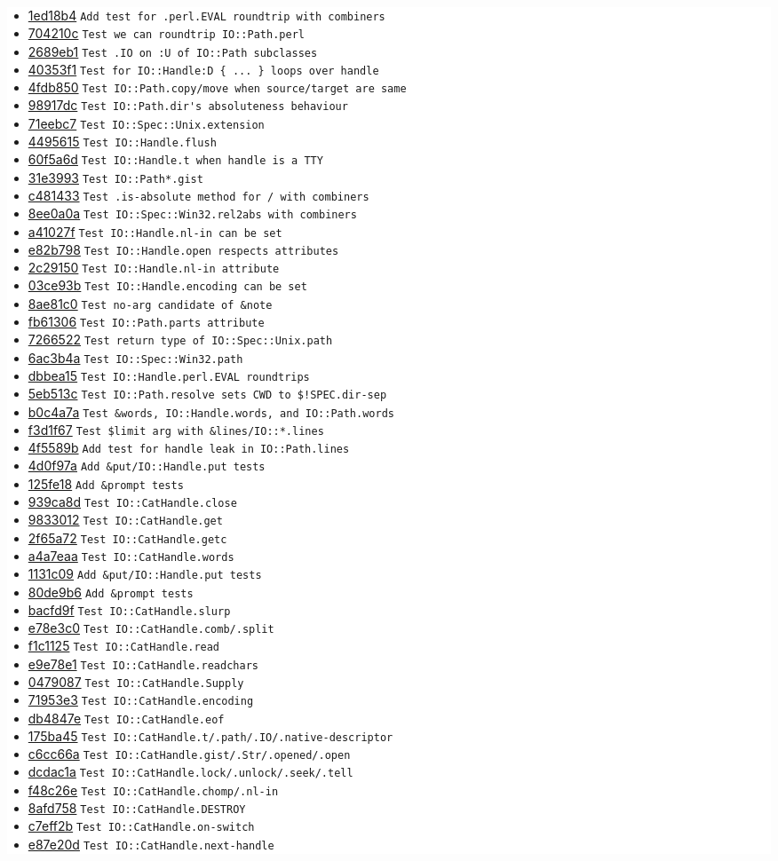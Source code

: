 - [1ed18b4](https://github.com/rakudo/rakudo/commit/1ed18b4) `Add test for .perl.EVAL roundtrip with combiners`
- [704210c](https://github.com/rakudo/rakudo/commit/704210c) `Test we can roundtrip IO::Path.perl`
- [2689eb1](https://github.com/rakudo/rakudo/commit/2689eb1) `Test .IO on :U of IO::Path subclasses`
- [40353f1](https://github.com/rakudo/rakudo/commit/40353f1) `Test for IO::Handle:D { ... } loops over handle`
- [4fdb850](https://github.com/rakudo/rakudo/commit/4fdb850) `Test IO::Path.copy/move when source/target are same`
- [98917dc](https://github.com/rakudo/rakudo/commit/98917dc) `Test IO::Path.dir's absoluteness behaviour`
- [71eebc7](https://github.com/rakudo/rakudo/commit/71eebc7) `Test IO::Spec::Unix.extension`
- [4495615](https://github.com/rakudo/rakudo/commit/4495615) `Test IO::Handle.flush`
- [60f5a6d](https://github.com/rakudo/rakudo/commit/60f5a6d) `Test IO::Handle.t when handle is a TTY`
- [31e3993](https://github.com/rakudo/rakudo/commit/31e3993) `Test IO::Path*.gist`
- [c481433](https://github.com/rakudo/rakudo/commit/c481433) `Test .is-absolute method for / with combiners`
- [8ee0a0a](https://github.com/rakudo/rakudo/commit/8ee0a0a) `Test IO::Spec::Win32.rel2abs with combiners`
- [a41027f](https://github.com/rakudo/rakudo/commit/a41027f) `Test IO::Handle.nl-in can be set`
- [e82b798](https://github.com/rakudo/rakudo/commit/e82b798) `Test IO::Handle.open respects attributes`
- [2c29150](https://github.com/rakudo/rakudo/commit/2c29150) `Test IO::Handle.nl-in attribute`
- [03ce93b](https://github.com/rakudo/rakudo/commit/03ce93b) `Test IO::Handle.encoding can be set`
- [8ae81c0](https://github.com/rakudo/rakudo/commit/8ae81c0) `Test no-arg candidate of &note`
- [fb61306](https://github.com/rakudo/rakudo/commit/fb61306) `Test IO::Path.parts attribute`
- [7266522](https://github.com/rakudo/rakudo/commit/7266522) `Test return type of IO::Spec::Unix.path`
- [6ac3b4a](https://github.com/rakudo/rakudo/commit/6ac3b4a) `Test IO::Spec::Win32.path`
- [dbbea15](https://github.com/rakudo/rakudo/commit/dbbea15) `Test IO::Handle.perl.EVAL roundtrips`
- [5eb513c](https://github.com/rakudo/rakudo/commit/5eb513c) `Test IO::Path.resolve sets CWD to $!SPEC.dir-sep`
- [b0c4a7a](https://github.com/rakudo/rakudo/commit/b0c4a7a) `Test &words, IO::Handle.words, and IO::Path.words`
- [f3d1f67](https://github.com/rakudo/rakudo/commit/f3d1f67) `Test $limit arg with &lines/IO::*.lines`
- [4f5589b](https://github.com/rakudo/rakudo/commit/4f5589b) `Add test for handle leak in IO::Path.lines`
- [4d0f97a](https://github.com/rakudo/rakudo/commit/4d0f97a) `Add &put/IO::Handle.put tests`
- [125fe18](https://github.com/rakudo/rakudo/commit/125fe18) `Add &prompt tests`
- [939ca8d](https://github.com/rakudo/rakudo/commit/939ca8d) `Test IO::CatHandle.close`
- [9833012](https://github.com/rakudo/rakudo/commit/9833012) `Test IO::CatHandle.get`
- [2f65a72](https://github.com/rakudo/rakudo/commit/2f65a72) `Test IO::CatHandle.getc`
- [a4a7eaa](https://github.com/rakudo/rakudo/commit/a4a7eaa) `Test IO::CatHandle.words`
- [1131c09](https://github.com/rakudo/rakudo/commit/1131c09) `Add &put/IO::Handle.put tests`
- [80de9b6](https://github.com/rakudo/rakudo/commit/80de9b6) `Add &prompt tests`
- [bacfd9f](https://github.com/rakudo/rakudo/commit/bacfd9f) `Test IO::CatHandle.slurp`
- [e78e3c0](https://github.com/rakudo/rakudo/commit/e78e3c0) `Test IO::CatHandle.comb/.split`
- [f1c1125](https://github.com/rakudo/rakudo/commit/f1c1125) `Test IO::CatHandle.read`
- [e9e78e1](https://github.com/rakudo/rakudo/commit/e9e78e1) `Test IO::CatHandle.readchars`
- [0479087](https://github.com/rakudo/rakudo/commit/0479087) `Test IO::CatHandle.Supply`
- [71953e3](https://github.com/rakudo/rakudo/commit/71953e3) `Test IO::CatHandle.encoding`
- [db4847e](https://github.com/rakudo/rakudo/commit/db4847e) `Test IO::CatHandle.eof`
- [175ba45](https://github.com/rakudo/rakudo/commit/175ba45) `Test IO::CatHandle.t/.path/.IO/.native-descriptor`
- [c6cc66a](https://github.com/rakudo/rakudo/commit/c6cc66a) `Test IO::CatHandle.gist/.Str/.opened/.open`
- [dcdac1a](https://github.com/rakudo/rakudo/commit/dcdac1a) `Test IO::CatHandle.lock/.unlock/.seek/.tell`
- [f48c26e](https://github.com/rakudo/rakudo/commit/f48c26e) `Test IO::CatHandle.chomp/.nl-in`
- [8afd758](https://github.com/rakudo/rakudo/commit/8afd758) `Test IO::CatHandle.DESTROY`
- [c7eff2b](https://github.com/rakudo/rakudo/commit/c7eff2b) `Test IO::CatHandle.on-switch`
- [e87e20d](https://github.com/rakudo/rakudo/commit/e87e20d) `Test IO::CatHandle.next-handle`